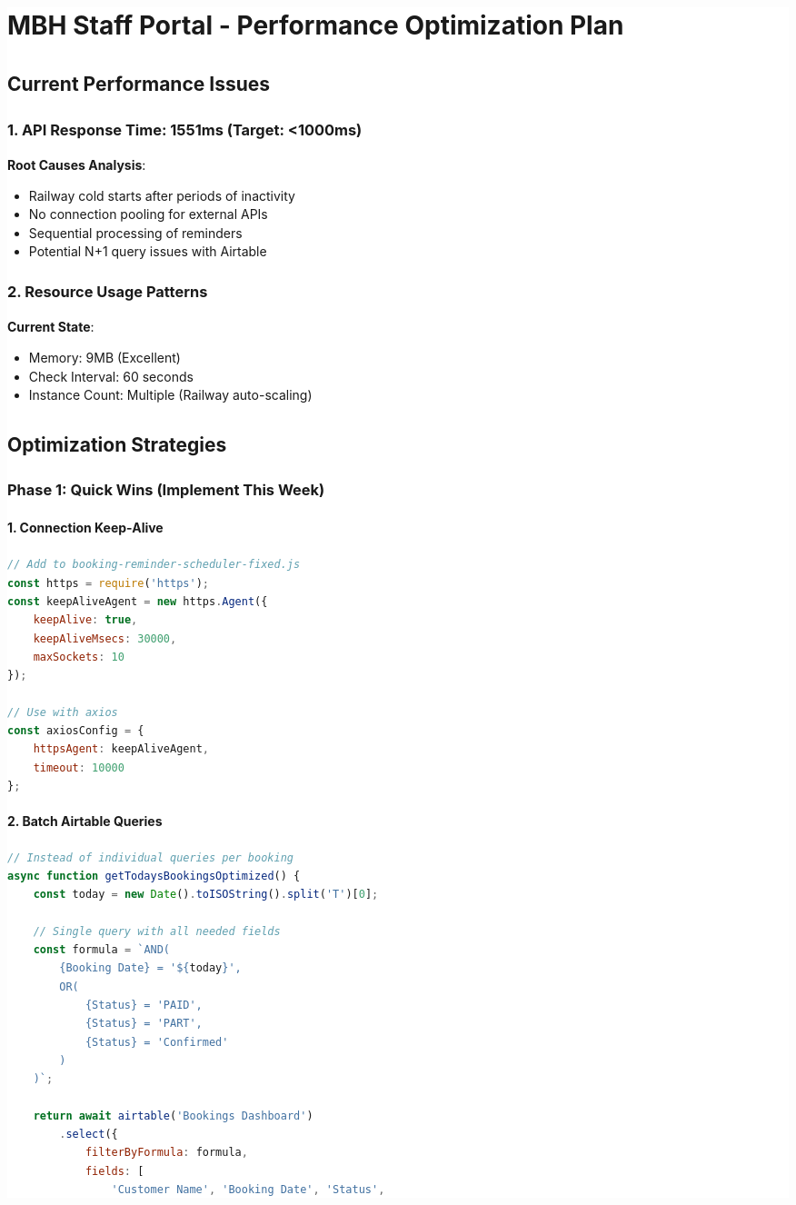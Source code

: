 # MBH Staff Portal - Performance Optimization Plan

## Current Performance Issues

### 1. API Response Time: 1551ms (Target: <1000ms)

**Root Causes Analysis**:
- Railway cold starts after periods of inactivity
- No connection pooling for external APIs
- Sequential processing of reminders
- Potential N+1 query issues with Airtable

### 2. Resource Usage Patterns

**Current State**:
- Memory: 9MB (Excellent)
- Check Interval: 60 seconds
- Instance Count: Multiple (Railway auto-scaling)

## Optimization Strategies

### Phase 1: Quick Wins (Implement This Week)

#### 1. Connection Keep-Alive
```javascript
// Add to booking-reminder-scheduler-fixed.js
const https = require('https');
const keepAliveAgent = new https.Agent({
    keepAlive: true,
    keepAliveMsecs: 30000,
    maxSockets: 10
});

// Use with axios
const axiosConfig = {
    httpsAgent: keepAliveAgent,
    timeout: 10000
};
```

#### 2. Batch Airtable Queries
```javascript
// Instead of individual queries per booking
async function getTodaysBookingsOptimized() {
    const today = new Date().toISOString().split('T')[0];
    
    // Single query with all needed fields
    const formula = `AND(
        {Booking Date} = '${today}',
        OR(
            {Status} = 'PAID',
            {Status} = 'PART',
            {Status} = 'Confirmed'
        )
    )`;
    
    return await airtable('Bookings Dashboard')
        .select({
            filterByFormula: formula,
            fields: [
                'Customer Name', 'Booking Date', 'Status',
```